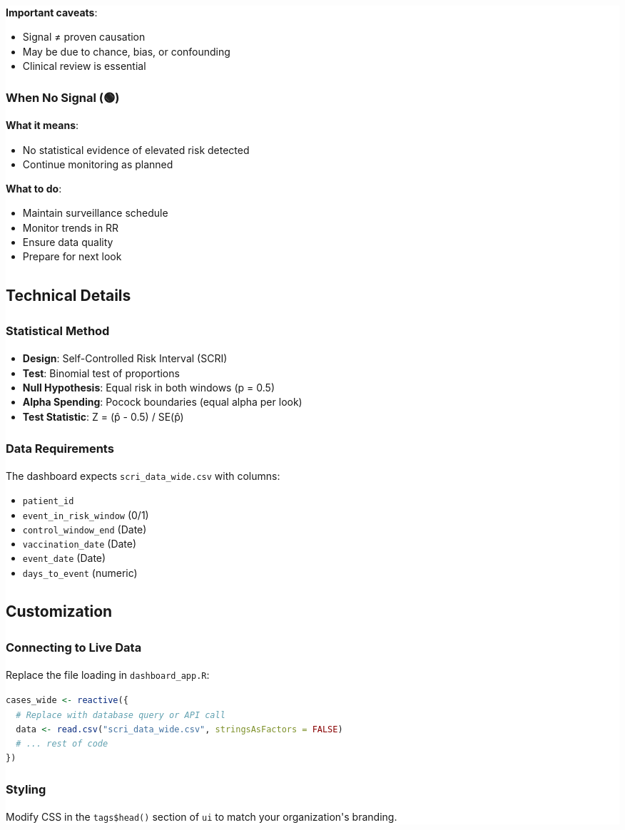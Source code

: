 **Important caveats**:
- Signal ≠ proven causation
- May be due to chance, bias, or confounding
- Clinical review is essential

### When No Signal (🟢)

**What it means**:
- No statistical evidence of elevated risk detected
- Continue monitoring as planned

**What to do**:
- Maintain surveillance schedule
- Monitor trends in RR
- Ensure data quality
- Prepare for next look

## Technical Details

### Statistical Method
- **Design**: Self-Controlled Risk Interval (SCRI)
- **Test**: Binomial test of proportions
- **Null Hypothesis**: Equal risk in both windows (p = 0.5)
- **Alpha Spending**: Pocock boundaries (equal alpha per look)
- **Test Statistic**: Z = (p̂ - 0.5) / SE(p̂)

### Data Requirements
The dashboard expects `scri_data_wide.csv` with columns:
- `patient_id`
- `event_in_risk_window` (0/1)
- `control_window_end` (Date)
- `vaccination_date` (Date)
- `event_date` (Date)
- `days_to_event` (numeric)

## Customization

### Connecting to Live Data
Replace the file loading in `dashboard_app.R`:
```r
cases_wide <- reactive({
  # Replace with database query or API call
  data <- read.csv("scri_data_wide.csv", stringsAsFactors = FALSE)
  # ... rest of code
})
```

### Styling
Modify CSS in the `tags$head()` section of `ui` to match your organization's branding.
